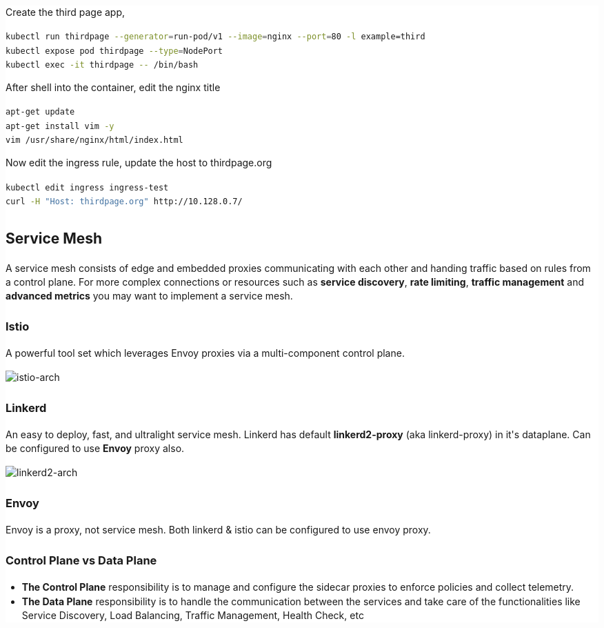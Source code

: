 Create the third page app,

```bash
kubectl run thirdpage --generator=run-pod/v1 --image=nginx --port=80 -l example=third
kubectl expose pod thirdpage --type=NodePort
kubectl exec -it thirdpage -- /bin/bash
```

After shell into the container, edit the nginx title

```bash
apt-get update
apt-get install vim -y
vim /usr/share/nginx/html/index.html
```

Now edit the ingress rule, update the host to thirdpage.org

```bash
kubectl edit ingress ingress-test
curl -H "Host: thirdpage.org" http://10.128.0.7/
```

## Service Mesh

A service mesh consists of edge and embedded proxies communicating with each other and handing traffic based on rules from a control plane.
For more complex connections or resources such as __service discovery__, __rate limiting__, __traffic management__ and __advanced metrics__ you may want to implement a service mesh.

### Istio

A powerful tool set which leverages Envoy proxies via a multi-component control plane.

![istio-arch](https://raw.githubusercontent.com/zillani/img/master/k8s-resources/istio-arch.jpg)

### Linkerd

An easy to deploy, fast, and ultralight service mesh.
Linkerd has default __linkerd2-proxy__ (aka linkerd-proxy) in it's dataplane.
Can be configured to use __Envoy__ proxy also.

![linkerd2-arch](https://raw.githubusercontent.com/zillani/img/master/k8s-resources/linkerd2-arch.jpg)

### Envoy

Envoy is a proxy, not service mesh. Both linkerd & istio can be configured to use envoy proxy.

### Control Plane vs Data Plane

- __The Control Plane__ responsibility is to manage and configure the sidecar proxies to enforce policies and collect telemetry.
- __The Data Plane__ responsibility is to handle the communication between the services and take care of the functionalities like Service Discovery, Load Balancing, Traffic Management, Health Check, etc
